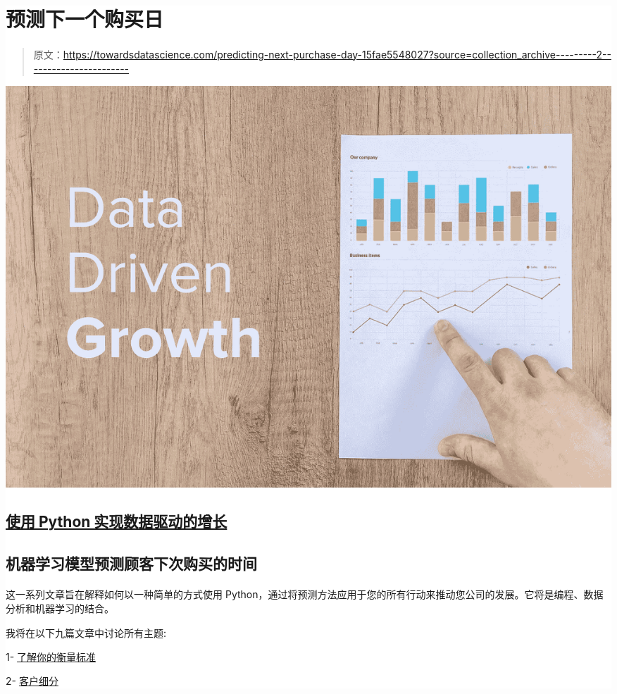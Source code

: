 # 预测下一个购买日

> 原文：<https://towardsdatascience.com/predicting-next-purchase-day-15fae5548027?source=collection_archive---------2----------------------->

![](img/6dd43489060cac9d1f95fc3069673666.png)

## [使用 Python 实现数据驱动的增长](https://towardsdatascience.com/tagged/data-driven-growth)

## 机器学习模型预测顾客下次购买的时间

这一系列文章旨在解释如何以一种简单的方式使用 Python，通过将预测方法应用于您的所有行动来推动您公司的发展。它将是编程、数据分析和机器学习的结合。

我将在以下九篇文章中讨论所有主题:

1- [了解你的衡量标准](/data-driven-growth-with-python-part-1-know-your-metrics-812781e66a5b?source=post_page---------------------------)

2- [客户细分](/data-driven-growth-with-python-part-2-customer-segmentation-5c019d150444?source=post_page---------------------------)
